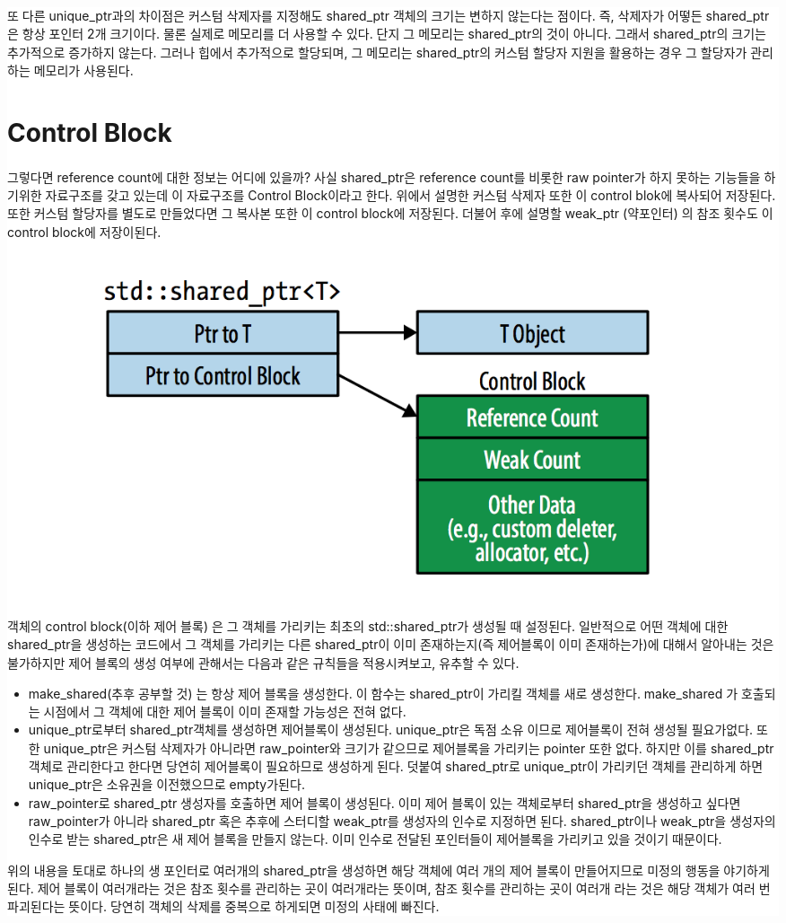 또 다른 unique_ptr과의 차이점은 커스텀 삭제자를 지정해도 shared_ptr 객체의 크기는 변하지 않는다는 점이다. 
즉, 삭제자가 어떻든 shared_ptr은 항상 포인터 2개 크기이다. 
물론 실제로 메모리를 더 사용할 수 있다. 단지 그 메모리는 shared_ptr의 것이 아니다. 
그래서 shared_ptr의 크기는 추가적으로 증가하지 않는다. 
그러나 힙에서 추가적으로 할당되며, 그 메모리는 shared_ptr의 커스텀 할당자 지원을 활용하는 경우 그 할당자가 관리하는 메모리가 사용된다.

# Control Block

그렇다면 reference count에 대한 정보는 어디에 있을까? 
사실 shared_ptr은 reference count를 비롯한 raw pointer가 하지 못하는 기능들을 하기위한 자료구조를 갖고 있는데 
이 자료구조를 Control Block이라고 한다. 위에서 설명한 커스텀 삭제자 또한 이 control blok에 복사되어 저장된다. 
또한 커스텀 할당자를 별도로 만들었다면 그 복사본 또한 이 control block에 저장된다. 
더불어 후에 설명할 weak_ptr (약포인터) 의 참조 횟수도 이 control block에 저장이된다. 

![shared_ptr_6](/assets/img/shared_ptr_6.png)

객체의 control block(이하 제어 블록) 은 그 객체를 가리키는 최초의 std::shared_ptr가 생성될 때 설정된다. 
일반적으로 어떤 객체에 대한 shared_ptr을 생성하는 코드에서 
그 객체를 가리키는 다른 shared_ptr이 이미 존재하는지(즉 제어블록이 이미 존재하는가)에 대해서 알아내는 것은 불가하지만 
제어 블록의 생성 여부에 관해서는 다음과 같은 규칙들을 적용시켜보고, 유추할 수 있다.

* make_shared(추후 공부할 것) 는 항상 제어 블록을 생성한다. 이 함수는 shared_ptr이 가리킬 객체를 새로 생성한다. make_shared 가 호출되는 시점에서 그 객체에 대한 제어 블록이 이미 존재할 가능성은 전혀 없다. 
* unique_ptr로부터 shared_ptr객체를 생성하면 제어블록이 생성된다. unique_ptr은 독점 소유 이므로 제어블록이 전혀 생성될 필요가없다. 또한 unique_ptr은 커스텀 삭제자가 아니라면 raw_pointer와 크기가 같으므로 제어블록을 가리키는 pointer 또한 없다. 하지만 이를 shared_ptr객체로 관리한다고 한다면 당연히 제어블록이 필요하므로 생성하게 된다. 덧붙여 shared_ptr로 unique_ptr이 가리키던 객체를 관리하게 하면 unique_ptr은 소유권을 이전했으므로 empty가된다.
* raw_pointer로 shared_ptr 생성자를 호출하면 제어 블록이 생성된다. 이미 제어 블록이 있는 객체로부터 shared_ptr을 생성하고 싶다면 raw_pointer가 아니라 shared_ptr 혹은 추후에 스터디할 weak_ptr를 생성자의 인수로 지정하면 된다. shared_ptr이나 weak_ptr을 생성자의 인수로 받는 shared_ptr은 새 제어 블록을 만들지 않는다. 이미 인수로 전달된 포인터들이 제어블록을 가리키고 있을 것이기 때문이다.

위의 내용을 토대로 하나의 생 포인터로 여러개의 shared_ptr을 생성하면 해당 객체에 여러 개의 제어 블록이 만들어지므로 미정의 행동을 야기하게된다. 
제어 블록이 여러개라는 것은 참조 횟수를 관리하는 곳이 여러개라는 뜻이며, 참조 횟수를 관리하는 곳이 여러개 라는 것은 해당 객체가 여러 번 파괴된다는 뜻이다. 
당연히 객체의 삭제를 중복으로 하게되면 미정의 사태에 빠진다.
